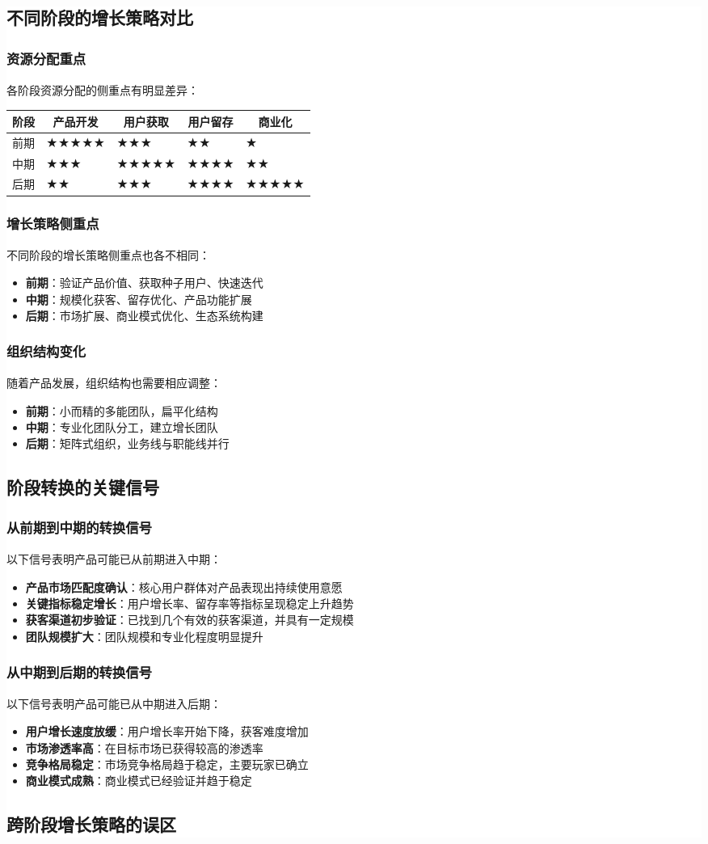 ## 不同阶段的增长策略对比

### 资源分配重点

各阶段资源分配的侧重点有明显差异：

| 阶段 | 产品开发 | 用户获取 | 用户留存 | 商业化 |
|------|---------|---------|---------|-------|
| 前期 | ★★★★★ | ★★★ | ★★ | ★ |
| 中期 | ★★★ | ★★★★★ | ★★★★ | ★★ |
| 后期 | ★★ | ★★★ | ★★★★ | ★★★★★ |

### 增长策略侧重点

不同阶段的增长策略侧重点也各不相同：

- **前期**：验证产品价值、获取种子用户、快速迭代
- **中期**：规模化获客、留存优化、产品功能扩展
- **后期**：市场扩展、商业模式优化、生态系统构建

### 组织结构变化

随着产品发展，组织结构也需要相应调整：

- **前期**：小而精的多能团队，扁平化结构
- **中期**：专业化团队分工，建立增长团队
- **后期**：矩阵式组织，业务线与职能线并行

## 阶段转换的关键信号

### 从前期到中期的转换信号

以下信号表明产品可能已从前期进入中期：

- **产品市场匹配度确认**：核心用户群体对产品表现出持续使用意愿
- **关键指标稳定增长**：用户增长率、留存率等指标呈现稳定上升趋势
- **获客渠道初步验证**：已找到几个有效的获客渠道，并具有一定规模
- **团队规模扩大**：团队规模和专业化程度明显提升

### 从中期到后期的转换信号

以下信号表明产品可能已从中期进入后期：

- **用户增长速度放缓**：用户增长率开始下降，获客难度增加
- **市场渗透率高**：在目标市场已获得较高的渗透率
- **竞争格局稳定**：市场竞争格局趋于稳定，主要玩家已确立
- **商业模式成熟**：商业模式已经验证并趋于稳定

## 跨阶段增长策略的误区
